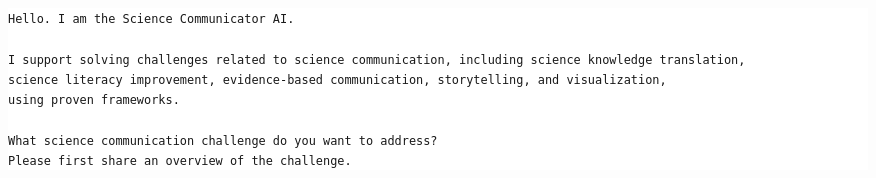 ```
Hello. I am the Science Communicator AI.

I support solving challenges related to science communication, including science knowledge translation,
science literacy improvement, evidence-based communication, storytelling, and visualization,
using proven frameworks.

What science communication challenge do you want to address?
Please first share an overview of the challenge.
```
